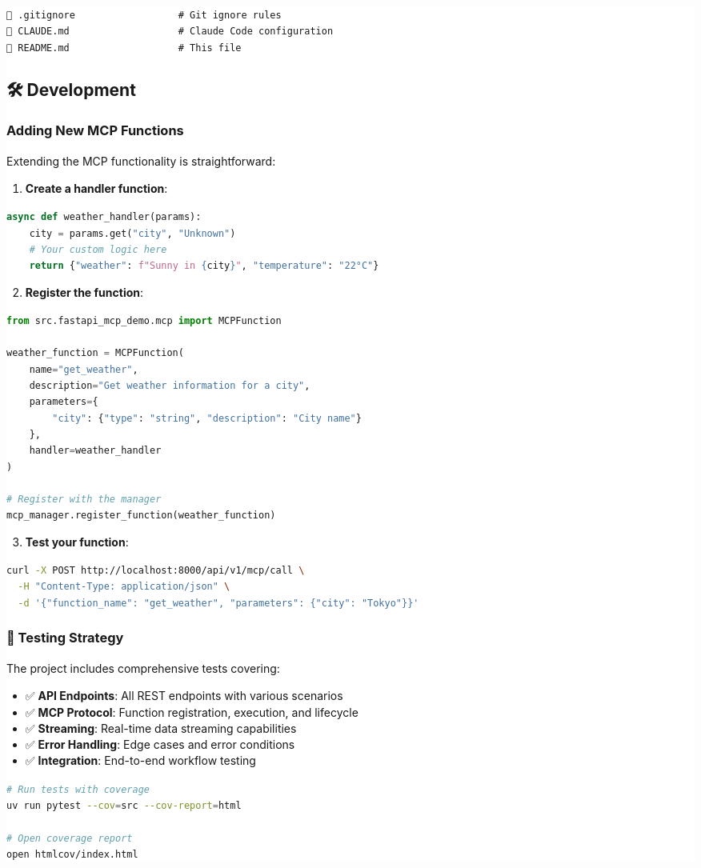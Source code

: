 ```
   .gitignore                  # Git ignore rules
   CLAUDE.md                   # Claude Code configuration
   README.md                   # This file
```

## 🛠️ Development

### Adding New MCP Functions

Extending the MCP functionality is straightforward:

1. **Create a handler function**:
```python
async def weather_handler(params):
    city = params.get("city", "Unknown")
    # Your custom logic here
    return {"weather": f"Sunny in {city}", "temperature": "22°C"}
```

2. **Register the function**:
```python
from src.fastapi_mcp_demo.mcp import MCPFunction

weather_function = MCPFunction(
    name="get_weather",
    description="Get weather information for a city",
    parameters={
        "city": {"type": "string", "description": "City name"}
    },
    handler=weather_handler
)

# Register with the manager
mcp_manager.register_function(weather_function)
```

3. **Test your function**:
```bash
curl -X POST http://localhost:8000/api/v1/mcp/call \
  -H "Content-Type: application/json" \
  -d '{"function_name": "get_weather", "parameters": {"city": "Tokyo"}}'
```

### 🧪 Testing Strategy

The project includes comprehensive tests covering:
- ✅ **API Endpoints**: All REST endpoints with various scenarios
- ✅ **MCP Protocol**: Function registration, execution, and lifecycle
- ✅ **Streaming**: Real-time data streaming capabilities
- ✅ **Error Handling**: Edge cases and error conditions
- ✅ **Integration**: End-to-end workflow testing

```bash
# Run tests with coverage
uv run pytest --cov=src --cov-report=html

# Open coverage report
open htmlcov/index.html
```
